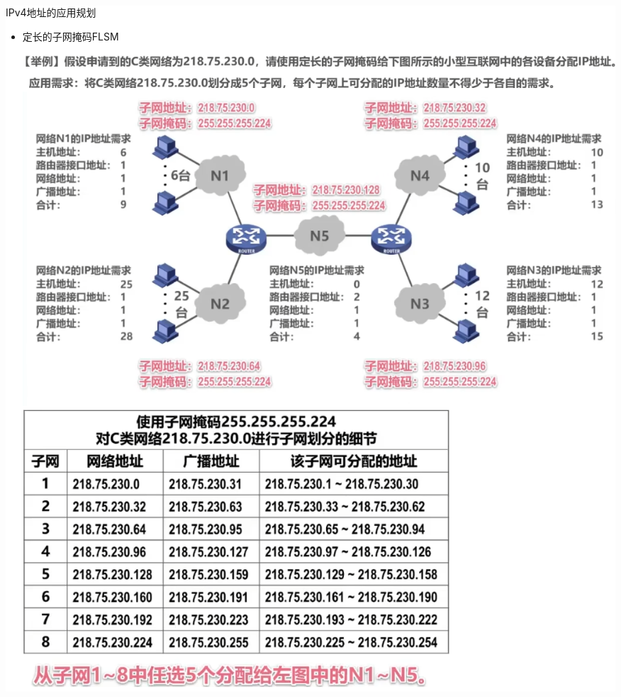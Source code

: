 IPv4地址的应用规划

* 定长的子网掩码FLSM

  ![图片](images/屏幕截图%202023-07-08%20164835.png)
  ![图片](images/屏幕截图%202023-07-08%20164718.png)
  ![图片](images/屏幕截图%202023-07-08%20164748.png)

